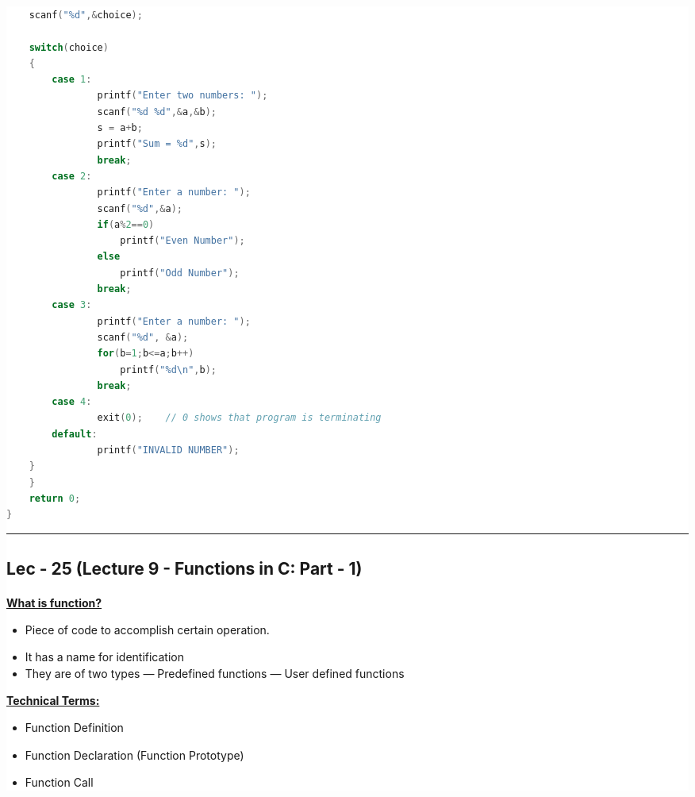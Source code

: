 ```c
    scanf("%d",&choice);

    switch(choice)
    {
        case 1: 
                printf("Enter two numbers: ");
                scanf("%d %d",&a,&b);
                s = a+b;
                printf("Sum = %d",s);
                break;
        case 2:
                printf("Enter a number: ");
                scanf("%d",&a);
                if(a%2==0)
                    printf("Even Number");
                else
                    printf("Odd Number");
                break;
        case 3:
                printf("Enter a number: ");
                scanf("%d", &a);
                for(b=1;b<=a;b++)
                    printf("%d\n",b);
                break;
        case 4:
                exit(0);    // 0 shows that program is terminating
        default:
                printf("INVALID NUMBER");
    }
    }
    return 0;
}
```

----------------------------------------

## Lec - 25 (Lecture 9 - Functions in C: Part - 1)

<u>**What is function?**</u>

* Piece of code to accomplish certain operation.
- It has a name for identification
- They are of two types
  — Predefined functions
  — User defined functions

<u>**Technical Terms:**</u>

* Function Definition

* Function Declaration (Function Prototype)
- Function Call
